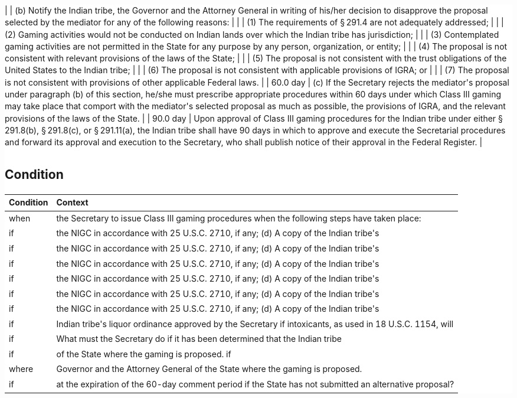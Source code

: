 |            |             (b) Notify the Indian tribe, the Governor and the Attorney General in writing of his/her decision to disapprove the proposal selected by the mediator for any of the following reasons:                                                                                                                                                                                 |
|            |             (1) The requirements of &#167;&#8201;291.4 are not adequately addressed;                                                                                                                                                                                                                                                                                                |
|            |             (2) Gaming activities would not be conducted on Indian lands over which the Indian tribe has jurisdiction;                                                                                                                                                                                                                                                              |
|            |             (3) Contemplated gaming activities are not permitted in the State for any purpose by any person, organization, or entity;                                                                                                                                                                                                                                               |
|            |             (4) The proposal is not consistent with relevant provisions of the laws of the State;                                                                                                                                                                                                                                                                                   |
|            |             (5) The proposal is not consistent with the trust obligations of the United States to the Indian tribe;                                                                                                                                                                                                                                                                 |
|            |             (6) The proposal is not consistent with applicable provisions of IGRA; or                                                                                                                                                                                                                                                                                               |
|            |             (7) The proposal is not consistent with provisions of other applicable Federal laws.                                                                                                                                                                                                                                                                                    |
| 60.0 day   | (c) If the Secretary rejects the mediator's proposal under paragraph (b) of this section, he/she must prescribe appropriate procedures within 60 days under which Class III gaming may take place that comport with the mediator's selected proposal as much as possible, the provisions of IGRA, and the relevant provisions of the laws of the State.                             |
| 90.0 day   | Upon approval of Class III gaming procedures for the Indian tribe under either &#167;&#8201;291.8(b), &#167;&#8201;291.8(c), or &#167;&#8201;291.11(a), the Indian tribe shall have 90 days in which to approve and execute the Secretarial procedures and forward its approval and execution to the Secretary, who shall publish notice of their approval in the Federal Register. |


## Condition

| Condition   | Context                                                                                                                     |
|:------------|:----------------------------------------------------------------------------------------------------------------------------|
| when        | the Secretary to issue Class III gaming procedures when  the following steps have taken place:                              |
| if          | the NIGC in accordance with 25 U.S.C. 2710, if any; (d) A copy of the Indian tribe's                                        |
| if          | the NIGC in accordance with 25 U.S.C. 2710, if any; (d) A copy of the Indian tribe's                                        |
| if          | the NIGC in accordance with 25 U.S.C. 2710, if any; (d) A copy of the Indian tribe's                                        |
| if          | the NIGC in accordance with 25 U.S.C. 2710, if any; (d) A copy of the Indian tribe's                                        |
| if          | the NIGC in accordance with 25 U.S.C. 2710, if any; (d) A copy of the Indian tribe's                                        |
| if          | the NIGC in accordance with 25 U.S.C. 2710, if any; (d) A copy of the Indian tribe's                                        |
| if          | Indian tribe's liquor ordinance approved by the Secretary if intoxicants, as used in 18 U.S.C. 1154, will                   |
| if          | What must the Secretary do  if it has been determined that the Indian tribe                                                 |
| if          | of the State where the gaming is proposed. if                                                                               |
| where       | Governor and the Attorney General of the State where  the gaming is proposed.                                               |
| if          | at the expiration of the 60-day comment period if  the State has not submitted an alternative proposal?                     |